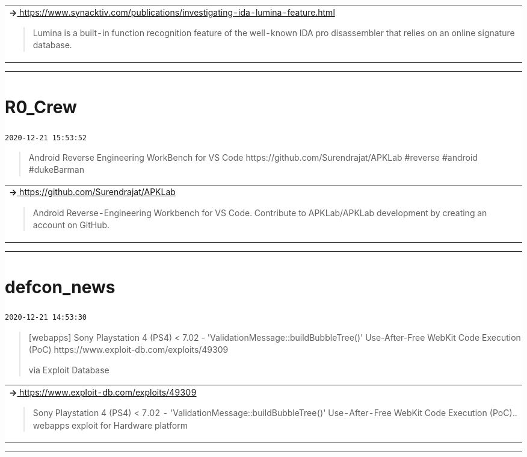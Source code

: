 <table><tr><td><b>→</b><a href="https://www.synacktiv.com/publications/investigating-ida-lumina-feature.html">
https://www.synacktiv.com/publications/investigating-ida-lumina-feature.html
</a>
<blockquote>
Lumina is a built-in function recognition feature of the well-known IDA pro disassembler that relies on an online signature database.
</blockquote>
</td></tr></table>

---

# R0_Crew
`2020-12-21 15:53:52`

<blockquote>
Android Reverse Engineering WorkBench for VS Code https://github.com/Surendrajat/APKLab &#35;reverse &#35;android &#35;dukeBarman
</blockquote>

<table><tr><td><b>→</b><a href="https://github.com/Surendrajat/APKLab">
https://github.com/Surendrajat/APKLab
</a>
<blockquote>
Android Reverse-Engineering Workbench for VS Code. Contribute to APKLab/APKLab development by creating an account on GitHub.
</blockquote>
</td></tr></table>

---

# defcon_news
`2020-12-21 14:53:30`

<blockquote>
[webapps] Sony Playstation 4 (PS4) &lt; 7.02 - 'ValidationMessage::buildBubbleTree()' Use-After-Free WebKit Code Execution (PoC)
https://www.exploit-db.com/exploits/49309

via Exploit Database
</blockquote>

<table><tr><td><b>→</b><a href="https://www.exploit-db.com/exploits/49309">
https://www.exploit-db.com/exploits/49309
</a>
<blockquote>
Sony Playstation 4 (PS4) &lt; 7.02 - 'ValidationMessage::buildBubbleTree()' Use-After-Free WebKit Code Execution (PoC).. webapps exploit for Hardware platform
</blockquote>
</td></tr></table>

---
